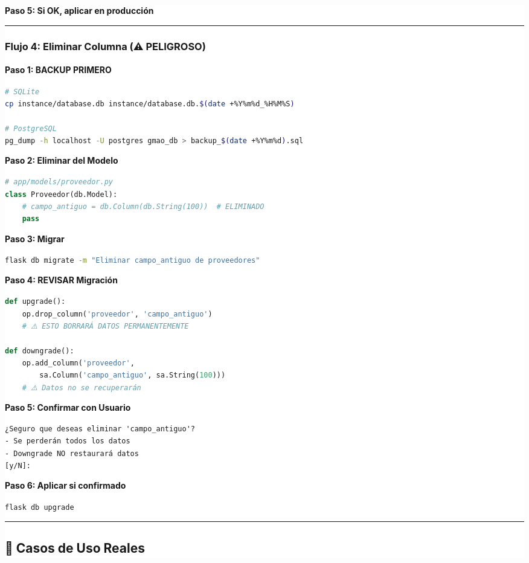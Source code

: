 **Paso 5: Si OK, aplicar en producción**

---

### Flujo 4: Eliminar Columna (⚠️ PELIGROSO)

**Paso 1: BACKUP PRIMERO**
```bash
# SQLite
cp instance/database.db instance/database.db.$(date +%Y%m%d_%H%M%S)

# PostgreSQL
pg_dump -h localhost -U postgres gmao_db > backup_$(date +%Y%m%d).sql
```

**Paso 2: Eliminar del Modelo**
```python
# app/models/proveedor.py
class Proveedor(db.Model):
    # campo_antiguo = db.Column(db.String(100))  # ELIMINADO
    pass
```

**Paso 3: Migrar**
```bash
flask db migrate -m "Eliminar campo_antiguo de proveedores"
```

**Paso 4: REVISAR Migración**
```python
def upgrade():
    op.drop_column('proveedor', 'campo_antiguo')
    # ⚠️ ESTO BORRARÁ DATOS PERMANENTEMENTE

def downgrade():
    op.add_column('proveedor', 
        sa.Column('campo_antiguo', sa.String(100)))
    # ⚠️ Datos no se recuperarán
```

**Paso 5: Confirmar con Usuario**
```
¿Seguro que deseas eliminar 'campo_antiguo'?
- Se perderán todos los datos
- Downgrade NO restaurará datos
[y/N]: 
```

**Paso 6: Aplicar si confirmado**
```bash
flask db upgrade
```

---

## 💼 Casos de Uso Reales
